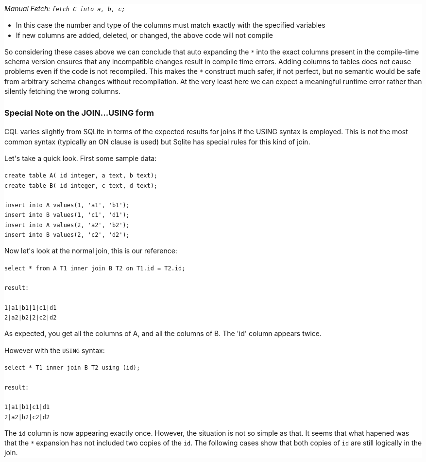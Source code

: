 *Manual Fetch:  `fetch C into a, b, c;`*

* In this case the number and type of the columns must match exactly with the specified variables
* If new columns are added, deleted, or changed, the above code will not compile

So considering these cases above we can conclude that auto expanding the `*` into the exact columns present in the compile-time schema version ensures that any incompatible changes result in compile time errors. Adding columns to tables does not cause problems even if the code is not recompiled. This makes the `*` construct much safer, if not perfect, but no semantic would be safe from arbitrary schema changes without recompilation.  At the very least here we can expect a meaningful runtime error rather than silently fetching the wrong columns.

### Special Note on the JOIN...USING form

CQL varies slightly from SQLite in terms of the expected results for joins if the USING syntax is employed.  This is not the most common syntax (typically an ON clause is used) but Sqlite has special rules for this kind of join.

Let's take a quick look.  First some sample data:

```
create table A( id integer, a text, b text);
create table B( id integer, c text, d text);

insert into A values(1, 'a1', 'b1');
insert into B values(1, 'c1', 'd1');
insert into A values(2, 'a2', 'b2');
insert into B values(2, 'c2', 'd2');
```

Now let's look at the normal join, this is our reference:
```
select * from A T1 inner join B T2 on T1.id = T2.id;

result:

1|a1|b1|1|c1|d1
2|a2|b2|2|c2|d2
```
As expected, you get all the columns of A, and all the columns of B.  The 'id' column appears twice.


However with the `USING` syntax:

```
select * T1 inner join B T2 using (id);

result:

1|a1|b1|c1|d1
2|a2|b2|c2|d2
```
The `id` column is now appearing exactly once.  However, the situation is not so simple as that.  It seems that what hapened was that the `*` expansion has not included two copies of the `id`.  The following cases show that both copies of `id` are still logically in the join.
